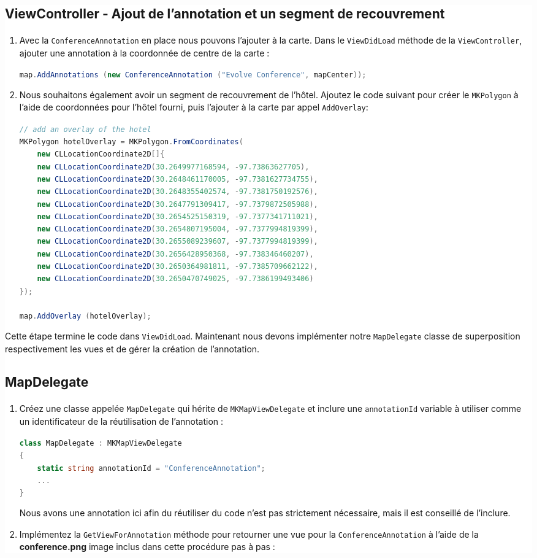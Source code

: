 ## <a name="viewcontroller---adding-the-annotation-and-overlay"></a>ViewController - Ajout de l’annotation et un segment de recouvrement

1. Avec la `ConferenceAnnotation` en place nous pouvons l’ajouter à la carte. Dans le `ViewDidLoad` méthode de la `ViewController`, ajouter une annotation à la coordonnée de centre de la carte :

    ```csharp
    map.AddAnnotations (new ConferenceAnnotation ("Evolve Conference", mapCenter)); 
    ```

1. Nous souhaitons également avoir un segment de recouvrement de l’hôtel. Ajoutez le code suivant pour créer le `MKPolygon` à l’aide de coordonnées pour l’hôtel fourni, puis l’ajouter à la carte par appel `AddOverlay`:

    ```csharp
    // add an overlay of the hotel
    MKPolygon hotelOverlay = MKPolygon.FromCoordinates(
        new CLLocationCoordinate2D[]{
        new CLLocationCoordinate2D(30.2649977168594, -97.73863627705),
        new CLLocationCoordinate2D(30.2648461170005, -97.7381627734755),
        new CLLocationCoordinate2D(30.2648355402574, -97.7381750192576),
        new CLLocationCoordinate2D(30.2647791309417, -97.7379872505988),
        new CLLocationCoordinate2D(30.2654525150319, -97.7377341711021),
        new CLLocationCoordinate2D(30.2654807195004, -97.7377994819399),
        new CLLocationCoordinate2D(30.2655089239607, -97.7377994819399),
        new CLLocationCoordinate2D(30.2656428950368, -97.738346460207),
        new CLLocationCoordinate2D(30.2650364981811, -97.7385709662122),
        new CLLocationCoordinate2D(30.2650470749025, -97.7386199493406)
    });
    
    map.AddOverlay (hotelOverlay);  
    ```
Cette étape termine le code dans `ViewDidLoad`. Maintenant nous devons implémenter notre `MapDelegate` classe de superposition respectivement les vues et de gérer la création de l’annotation.


## <a name="mapdelegate"></a>MapDelegate

1. Créez une classe appelée `MapDelegate` qui hérite de `MKMapViewDelegate` et inclure une `annotationId` variable à utiliser comme un identificateur de la réutilisation de l’annotation :

    ```csharp
    class MapDelegate : MKMapViewDelegate
    {
        static string annotationId = "ConferenceAnnotation";
        ...
    }
    ```
    Nous avons une annotation ici afin du réutiliser du code n’est pas strictement nécessaire, mais il est conseillé de l’inclure.

1. Implémentez la `GetViewForAnnotation` méthode pour retourner une vue pour la `ConferenceAnnotation` à l’aide de la **conference.png** image inclus dans cette procédure pas à pas :
